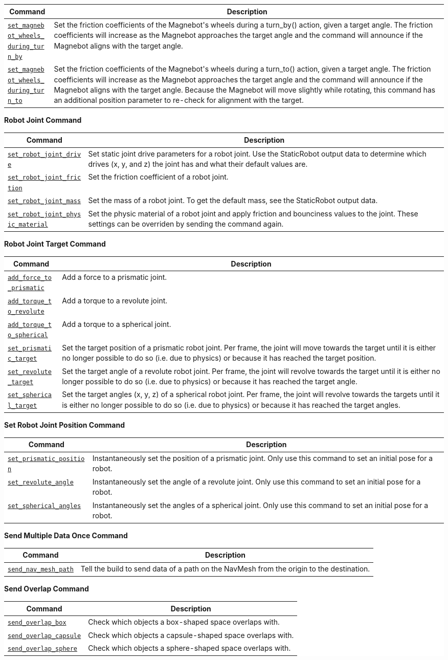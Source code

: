 | Command | Description |
| --- | --- |
| [`set_magnebot_wheels_during_turn_by`](#set_magnebot_wheels_during_turn_by) | Set the friction coefficients of the Magnebot's wheels during a turn_by() action, given a target angle. The friction coefficients will increase as the Magnebot approaches the target angle and the command will announce if the Magnebot aligns with the target angle.  |
| [`set_magnebot_wheels_during_turn_to`](#set_magnebot_wheels_during_turn_to) | Set the friction coefficients of the Magnebot's wheels during a turn_to() action, given a target angle. The friction coefficients will increase as the Magnebot approaches the target angle and the command will announce if the Magnebot aligns with the target angle. Because the Magnebot will move slightly while rotating, this command has an additional position parameter to re-check for alignment with the target.  |

**Robot Joint Command**

| Command | Description |
| --- | --- |
| [`set_robot_joint_drive`](#set_robot_joint_drive) | Set static joint drive parameters for a robot joint. Use the StaticRobot output data to determine which drives (x, y, and z) the joint has and what their default values are. |
| [`set_robot_joint_friction`](#set_robot_joint_friction) | Set the friction coefficient of a robot joint. |
| [`set_robot_joint_mass`](#set_robot_joint_mass) | Set the mass of a robot joint. To get the default mass, see the StaticRobot output data. |
| [`set_robot_joint_physic_material`](#set_robot_joint_physic_material) | Set the physic material of a robot joint and apply friction and bounciness values to the joint. These settings can be overriden by sending the command again. |

**Robot Joint Target Command**

| Command | Description |
| --- | --- |
| [`add_force_to_prismatic`](#add_force_to_prismatic) | Add a force to a prismatic joint. |
| [`add_torque_to_revolute`](#add_torque_to_revolute) | Add a torque to a revolute joint. |
| [`add_torque_to_spherical`](#add_torque_to_spherical) | Add a torque to a spherical joint. |
| [`set_prismatic_target`](#set_prismatic_target) | Set the target position of a prismatic robot joint. Per frame, the joint will move towards the target until it is either no longer possible to do so (i.e. due to physics) or because it has reached the target position. |
| [`set_revolute_target`](#set_revolute_target) | Set the target angle of a revolute robot joint. Per frame, the joint will revolve towards the target until it is either no longer possible to do so (i.e. due to physics) or because it has reached the target angle. |
| [`set_spherical_target`](#set_spherical_target) | Set the target angles (x, y, z) of a spherical robot joint. Per frame, the joint will revolve towards the targets until it is either no longer possible to do so (i.e. due to physics) or because it has reached the target angles. |

**Set Robot Joint Position Command**

| Command | Description |
| --- | --- |
| [`set_prismatic_position`](#set_prismatic_position) | Instantaneously set the position of a prismatic joint. Only use this command to set an initial pose for a robot.  |
| [`set_revolute_angle`](#set_revolute_angle) | Instantaneously set the angle of a revolute joint. Only use this command to set an initial pose for a robot.  |
| [`set_spherical_angles`](#set_spherical_angles) | Instantaneously set the angles of a spherical joint. Only use this command to set an initial pose for a robot.  |

**Send Multiple Data Once Command**

| Command | Description |
| --- | --- |
| [`send_nav_mesh_path`](#send_nav_mesh_path) | Tell the build to send data of a path on the NavMesh from the origin to the destination.  |

**Send Overlap Command**

| Command | Description |
| --- | --- |
| [`send_overlap_box`](#send_overlap_box) | Check which objects a box-shaped space overlaps with.  |
| [`send_overlap_capsule`](#send_overlap_capsule) | Check which objects a capsule-shaped space overlaps with.  |
| [`send_overlap_sphere`](#send_overlap_sphere) | Check which objects a sphere-shaped space overlaps with.  |
